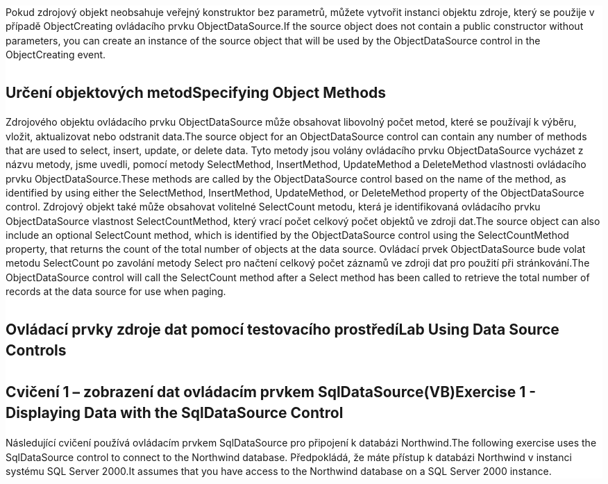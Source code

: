 <span data-ttu-id="2a8d6-258">Pokud zdrojový objekt neobsahuje veřejný konstruktor bez parametrů, můžete vytvořit instanci objektu zdroje, který se použije v případě ObjectCreating ovládacího prvku ObjectDataSource.</span><span class="sxs-lookup"><span data-stu-id="2a8d6-258">If the source object does not contain a public constructor without parameters, you can create an instance of the source object that will be used by the ObjectDataSource control in the ObjectCreating event.</span></span>

## <a name="specifying-object-methods"></a><span data-ttu-id="2a8d6-259">Určení objektových metod</span><span class="sxs-lookup"><span data-stu-id="2a8d6-259">Specifying Object Methods</span></span>

<span data-ttu-id="2a8d6-260">Zdrojového objektu ovládacího prvku ObjectDataSource může obsahovat libovolný počet metod, které se používají k výběru, vložit, aktualizovat nebo odstranit data.</span><span class="sxs-lookup"><span data-stu-id="2a8d6-260">The source object for an ObjectDataSource control can contain any number of methods that are used to select, insert, update, or delete data.</span></span> <span data-ttu-id="2a8d6-261">Tyto metody jsou volány ovládacího prvku ObjectDataSource vycházet z názvu metody, jsme uvedli, pomocí metody SelectMethod, InsertMethod, UpdateMethod a DeleteMethod vlastnosti ovládacího prvku ObjectDataSource.</span><span class="sxs-lookup"><span data-stu-id="2a8d6-261">These methods are called by the ObjectDataSource control based on the name of the method, as identified by using either the SelectMethod, InsertMethod, UpdateMethod, or DeleteMethod property of the ObjectDataSource control.</span></span> <span data-ttu-id="2a8d6-262">Zdrojový objekt také může obsahovat volitelné SelectCount metodu, která je identifikovaná ovládacího prvku ObjectDataSource vlastnost SelectCountMethod, který vrací počet celkový počet objektů ve zdroji dat.</span><span class="sxs-lookup"><span data-stu-id="2a8d6-262">The source object can also include an optional SelectCount method, which is identified by the ObjectDataSource control using the SelectCountMethod property, that returns the count of the total number of objects at the data source.</span></span> <span data-ttu-id="2a8d6-263">Ovládací prvek ObjectDataSource bude volat metodu SelectCount po zavolání metody Select pro načtení celkový počet záznamů ve zdroji dat pro použití při stránkování.</span><span class="sxs-lookup"><span data-stu-id="2a8d6-263">The ObjectDataSource control will call the SelectCount method after a Select method has been called to retrieve the total number of records at the data source for use when paging.</span></span>

## <a name="lab-using-data-source-controls"></a><span data-ttu-id="2a8d6-264">Ovládací prvky zdroje dat pomocí testovacího prostředí</span><span class="sxs-lookup"><span data-stu-id="2a8d6-264">Lab Using Data Source Controls</span></span>

## <a name="exercise-1---displaying-data-with-the-sqldatasource-control"></a><span data-ttu-id="2a8d6-265">Cvičení 1 – zobrazení dat ovládacím prvkem SqlDataSource(VB)</span><span class="sxs-lookup"><span data-stu-id="2a8d6-265">Exercise 1 - Displaying Data with the SqlDataSource Control</span></span>

<span data-ttu-id="2a8d6-266">Následující cvičení používá ovládacím prvkem SqlDataSource pro připojení k databázi Northwind.</span><span class="sxs-lookup"><span data-stu-id="2a8d6-266">The following exercise uses the SqlDataSource control to connect to the Northwind database.</span></span> <span data-ttu-id="2a8d6-267">Předpokládá, že máte přístup k databázi Northwind v instanci systému SQL Server 2000.</span><span class="sxs-lookup"><span data-stu-id="2a8d6-267">It assumes that you have access to the Northwind database on a SQL Server 2000 instance.</span></span>
